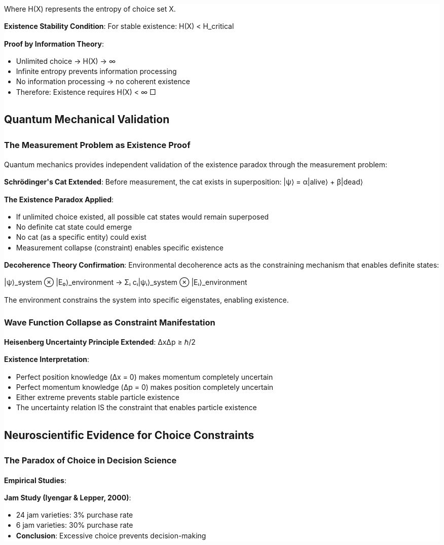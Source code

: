 Where H(X) represents the entropy of choice set X.

**Existence Stability Condition**:
For stable existence: H(X) < H_critical

**Proof by Information Theory**:
- Unlimited choice → H(X) → ∞
- Infinite entropy prevents information processing
- No information processing → no coherent existence
- Therefore: Existence requires H(X) < ∞ □

## Quantum Mechanical Validation

### The Measurement Problem as Existence Proof

Quantum mechanics provides independent validation of the existence paradox through the measurement problem:

**Schrödinger's Cat Extended**:
Before measurement, the cat exists in superposition: |ψ⟩ = α|alive⟩ + β|dead⟩

**The Existence Paradox Applied**:
- If unlimited choice existed, all possible cat states would remain superposed
- No definite cat state could emerge
- No cat (as a specific entity) could exist
- Measurement collapse (constraint) enables specific existence

**Decoherence Theory Confirmation**:
Environmental decoherence acts as the constraining mechanism that enables definite states:

|ψ⟩_system ⊗ |E₀⟩_environment → Σᵢ cᵢ|ψᵢ⟩_system ⊗ |Eᵢ⟩_environment

The environment constrains the system into specific eigenstates, enabling existence.

### Wave Function Collapse as Constraint Manifestation

**Heisenberg Uncertainty Principle Extended**:
ΔxΔp ≥ ℏ/2

**Existence Interpretation**:
- Perfect position knowledge (Δx = 0) makes momentum completely uncertain
- Perfect momentum knowledge (Δp = 0) makes position completely uncertain  
- Either extreme prevents stable particle existence
- The uncertainty relation IS the constraint that enables particle existence

## Neuroscientific Evidence for Choice Constraints

### The Paradox of Choice in Decision Science

**Empirical Studies**:

**Jam Study (Iyengar & Lepper, 2000)**:
- 24 jam varieties: 3% purchase rate
- 6 jam varieties: 30% purchase rate
- **Conclusion**: Excessive choice prevents decision-making

